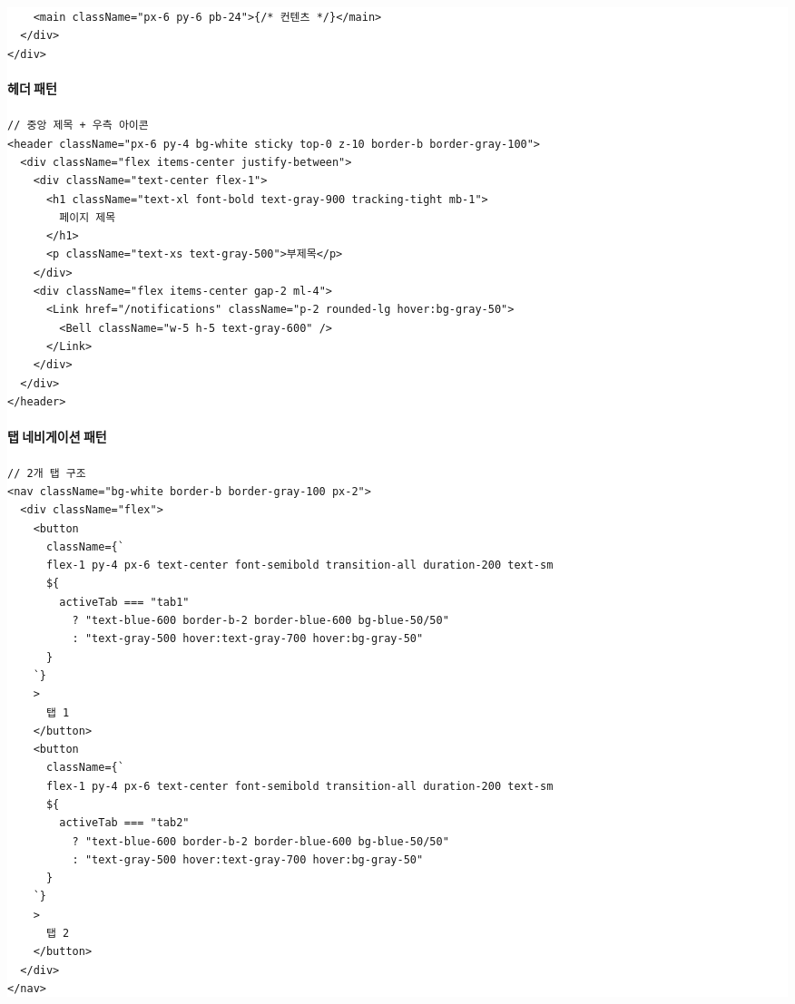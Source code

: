 ```tsx
    <main className="px-6 py-6 pb-24">{/* 컨텐츠 */}</main>
  </div>
</div>
```

#### 헤더 패턴

```tsx
// 중앙 제목 + 우측 아이콘
<header className="px-6 py-4 bg-white sticky top-0 z-10 border-b border-gray-100">
  <div className="flex items-center justify-between">
    <div className="text-center flex-1">
      <h1 className="text-xl font-bold text-gray-900 tracking-tight mb-1">
        페이지 제목
      </h1>
      <p className="text-xs text-gray-500">부제목</p>
    </div>
    <div className="flex items-center gap-2 ml-4">
      <Link href="/notifications" className="p-2 rounded-lg hover:bg-gray-50">
        <Bell className="w-5 h-5 text-gray-600" />
      </Link>
    </div>
  </div>
</header>
```

#### 탭 네비게이션 패턴

```tsx
// 2개 탭 구조
<nav className="bg-white border-b border-gray-100 px-2">
  <div className="flex">
    <button
      className={`
      flex-1 py-4 px-6 text-center font-semibold transition-all duration-200 text-sm
      ${
        activeTab === "tab1"
          ? "text-blue-600 border-b-2 border-blue-600 bg-blue-50/50"
          : "text-gray-500 hover:text-gray-700 hover:bg-gray-50"
      }
    `}
    >
      탭 1
    </button>
    <button
      className={`
      flex-1 py-4 px-6 text-center font-semibold transition-all duration-200 text-sm
      ${
        activeTab === "tab2"
          ? "text-blue-600 border-b-2 border-blue-600 bg-blue-50/50"
          : "text-gray-500 hover:text-gray-700 hover:bg-gray-50"
      }
    `}
    >
      탭 2
    </button>
  </div>
</nav>
```
